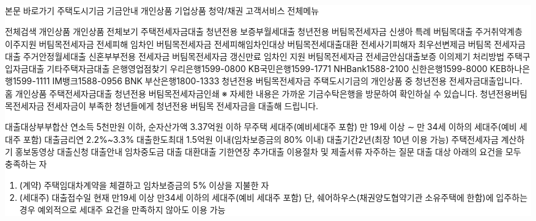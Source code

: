 본문 바로가기
주택도시기금
기금안내
개인상품
기업상품
청약/채권
고객서비스
전체메뉴

전체검색
개인상품
개인상품 전체보기
주택전세자금대출
청년전용 보증부월세대출
청년전용 버팀목전세자금
신생아 특례 버팀목대출
주거취약계층 이주지원 버팀목전세자금
전세피해 임차인 버팀목전세자금
전세피해임차인대상 버팀목전세대출대환
전세사기피해자 최우선변제금 버팀목 전세자금 대출
주거안정월세대출
신혼부부전용 전세자금
버팀목전세자금
갱신만료 임차인 지원 버팀목전세자금
전세금안심대출보증
이의제기 처리방법
주택구입자금대출
기타주택자금대출
은행영업점찾기
우리은행1599-0800
KB국민은행1599-1771
NHBank1588-2100
신한은행1599-8000
KEB하나은행1599-1111
IM뱅크1588-0956
BNK 부산은행1800-1333
청년전용 버팀목전세자금
주택도시기금의 개인상품 중 청년전용 전세자금대출입니다.
홈
개인상품
주택전세자금대출
청년전용 버팀목전세자금인쇄
※ 자세한 내용은 가까운 기금수탁은행을 방문하여 확인하실 수 있습니다.
청년전용버팀목전세자금
전세자금이 부족한 청년들에게 청년전용 버팀목 전세자금을 대출해 드립니다.

대출대상부부합산 연소득 5천만원 이하, 순자산가액 3.37억원 이하 무주택 세대주(예비세대주 포함)
만 19세 이상 ∼ 만 34세 이하의 세대주(예비 세대주 포함)
대출금리연 2.2%~3.3%
대출한도최대 1.5억원 이내(임차보증금의 80% 이내)
대출기간2년(최장 10년 이용 가능)
주택전세자금 계산하기 홍보동영상 대출신청
대출안내
임차중도금 대출
대환대출
기한연장
추가대출
이용절차 및 제출서류
자주하는 질문
대출 대상
아래의 요건을 모두 충족하는 자
1. (계약) 주택임대차계약을 체결하고 임차보증금의 5% 이상을 지불한 자
2. (세대주) 대출접수일 현재 만19세 이상 만34세 이하의 세대주(예비 세대주 포함)
   단, 쉐어하우스(채권양도협약기관 소유주택에 한함)에 입주하는 경우 예외적으로 세대주 요건을 만족하지 않아도 이용 가능
